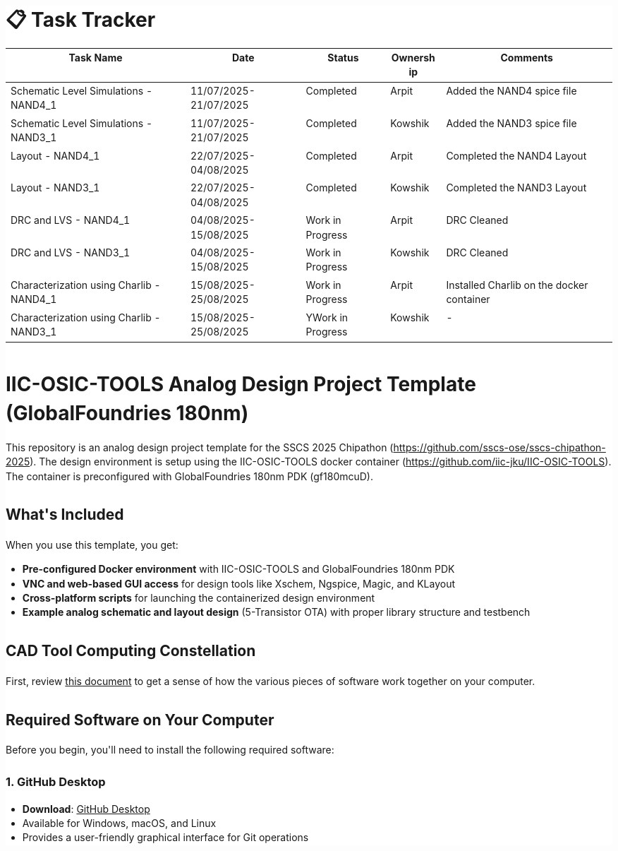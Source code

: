 # 📋 Task Tracker

| Task Name    | Date | Status | Ownership  | Comments |
|---------|-----|--------------|-------|--------|
| Schematic Level Simulations - NAND4_1  | 11/07/2025-21/07/2025  | Completed  | Arpit | Added the NAND4 spice file |
| Schematic Level Simulations - NAND3_1  | 11/07/2025-21/07/2025  | Completed  | Kowshik | Added the NAND3 spice file |
| Layout - NAND4_1  | 22/07/2025-04/08/2025  | Completed  | Arpit |Completed the NAND4 Layout|
| Layout - NAND3_1  | 22/07/2025-04/08/2025 | Completed  | Kowshik |Completed the NAND3 Layout|
| DRC and LVS - NAND4_1 | 04/08/2025-15/08/2025  | Work in Progress  | Arpit |DRC Cleaned|
| DRC and LVS - NAND3_1  | 04/08/2025-15/08/2025  | Work in Progress| Kowshik |DRC Cleaned|
| Characterization using Charlib - NAND4_1  | 15/08/2025-25/08/2025  | Work in Progress  | Arpit |Installed Charlib on the docker container|
| Characterization using Charlib - NAND3_1  | 15/08/2025-25/08/2025   | YWork in Progress  | Kowshik |-|
# IIC-OSIC-TOOLS Analog Design Project Template (GlobalFoundries 180nm)

This repository is an analog design project template for the SSCS 2025 Chipathon (https://github.com/sscs-ose/sscs-chipathon-2025). The design environment is setup using the IIC-OSIC-TOOLS docker container (https://github.com/iic-jku/IIC-OSIC-TOOLS). The container is preconfigured with GlobalFoundries 180nm PDK (gf180mcuD).

## What's Included

When you use this template, you get:
- **Pre-configured Docker environment** with IIC-OSIC-TOOLS and GlobalFoundries 180nm PDK
- **VNC and web-based GUI access** for design tools like Xschem, Ngspice, Magic, and KLayout
- **Cross-platform scripts** for launching the containerized design environment
- **Example analog schematic and layout design** (5-Transistor OTA) with proper library structure and testbench

## CAD Tool Computing Constellation
First, review [this document](https://github.com/mosbiuschip/chipathon2025/tree/main/CAD_tool_computing_constellation) to get a sense of how the various pieces of software work together on your computer. 

## Required Software on Your Computer

Before you begin, you'll need to install the following required software:

### 1. GitHub Desktop

- **Download**: [GitHub Desktop](https://desktop.github.com/)
- Available for Windows, macOS, and Linux
- Provides a user-friendly graphical interface for Git operations
